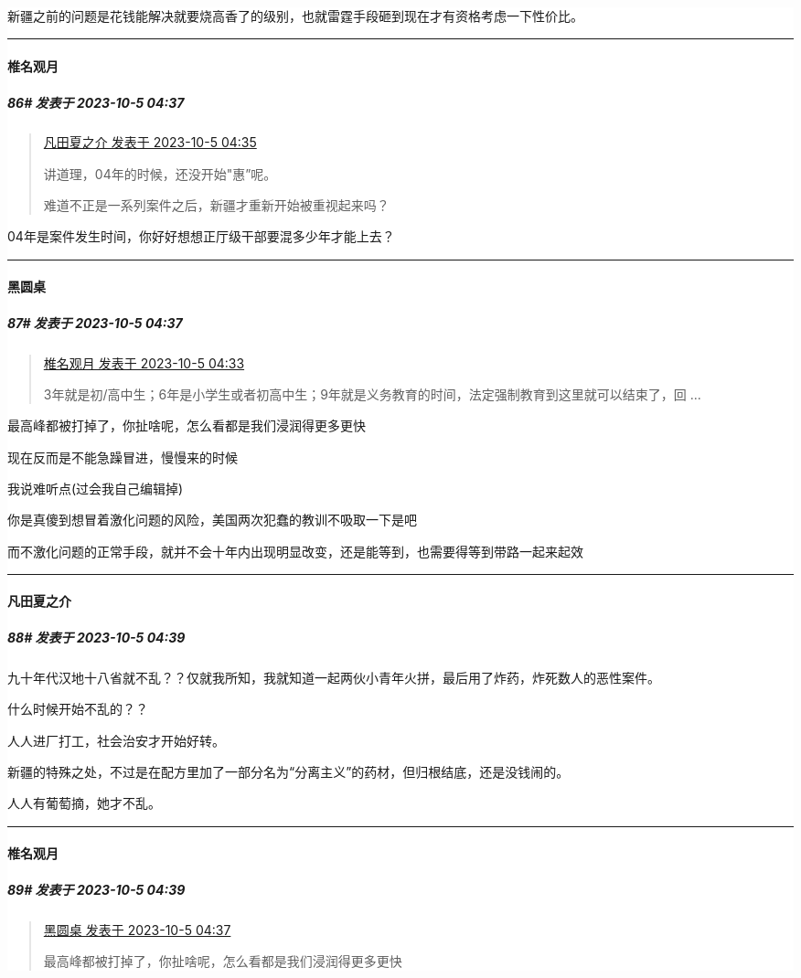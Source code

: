 新疆之前的问题是花钱能解决就要烧高香了的级别，也就雷霆手段砸到现在才有资格考虑一下性价比。

*****

####  椎名观月  
##### 86#       发表于 2023-10-5 04:37

<blockquote><a href="httphttps://bbs.saraba1st.com/2b/forum.php?mod=redirect&amp;goto=findpost&amp;pid=62618065&amp;ptid=2155432" target="_blank">凡田夏之介 发表于 2023-10-5 04:35</a>

讲道理，04年的时候，还没开始"惠”呢。

难道不正是一系列案件之后，新疆才重新开始被重视起来吗？</blockquote>
04年是案件发生时间，你好好想想正厅级干部要混多少年才能上去？

*****

####  黑圆桌  
##### 87#       发表于 2023-10-5 04:37

<blockquote><a href="httphttps://bbs.saraba1st.com/2b/forum.php?mod=redirect&amp;goto=findpost&amp;pid=62618061&amp;ptid=2155432" target="_blank">椎名观月 发表于 2023-10-5 04:33</a>

3年就是初/高中生；6年是小学生或者初高中生；9年就是义务教育的时间，法定强制教育到这里就可以结束了，回 ...</blockquote>
最高峰都被打掉了，你扯啥呢，怎么看都是我们浸润得更多更快

现在反而是不能急躁冒进，慢慢来的时候

我说难听点(过会我自己编辑掉)

你是真傻到想冒着激化问题的风险，美国两次犯蠢的教训不吸取一下是吧

而不激化问题的正常手段，就并不会十年内出现明显改变，还是能等到，也需要得等到带路一起来起效

*****

####  凡田夏之介  
##### 88#       发表于 2023-10-5 04:39

九十年代汉地十八省就不乱？？仅就我所知，我就知道一起两伙小青年火拼，最后用了炸药，炸死数人的恶性案件。

什么时候开始不乱的？？

人人进厂打工，社会治安才开始好转。

新疆的特殊之处，不过是在配方里加了一部分名为“分离主义”的药材，但归根结底，还是没钱闹的。

人人有葡萄摘，她才不乱。

*****

####  椎名观月  
##### 89#       发表于 2023-10-5 04:39

<blockquote><a href="httphttps://bbs.saraba1st.com/2b/forum.php?mod=redirect&amp;goto=findpost&amp;pid=62618069&amp;ptid=2155432" target="_blank">黑圆桌 发表于 2023-10-5 04:37</a>

最高峰都被打掉了，你扯啥呢，怎么看都是我们浸润得更多更快
